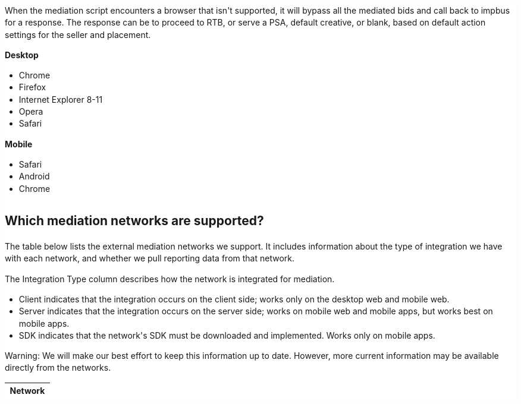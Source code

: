When the mediation script encounters a browser that isn't supported, it
will bypass all the mediated bids and call back to impbus for a
response. The response can be to proceed to RTB, or serve a PSA, default
creative, or blank, based on default action settings for the seller and
placement.



**Desktop**

- Chrome
- Firefox
- Internet Explorer 8-11
- Opera
- Safari





**Mobile**

- Safari
- Android
- Chrome





<div id="mediation-faqs__section_yr2_cqw_bwb" >

## Which mediation networks are supported?

The table below lists the external mediation networks we support. It
includes information about the type of integration we have with each
network, and whether we pull reporting data from that network.



The Integration Type column describes how the network is integrated for
mediation.

- Client indicates that the integration occurs on the client side; works
  only on the desktop web and mobile web.
- Server indicates that the integration occurs on the server side; works
  on mobile web and mobile apps, but works best on mobile apps.
- SDK indicates that the network's SDK must be downloaded and
  implemented. Works only on mobile apps.

<div id="mediation-faqs__note_lpv_tqw_bwb"
class="note warning note_warning">

Warning: We will make our best effort
to keep this information up to date. However, more current information
may be available directly from the networks.



<table id="mediation-faqs__table_v4v_1rw_bwb" class="table frame-all">
<colgroup>
<col style="width: 12%" />
<col style="width: 12%" />
<col style="width: 12%" />
<col style="width: 12%" />
<col style="width: 12%" />
<col style="width: 12%" />
<col style="width: 12%" />
<col style="width: 12%" />
</colgroup>
<thead class="thead">
<tr class="header row">
<th rowspan="2" id="mediation-faqs__table_v4v_1rw_bwb__entry__1"
class="entry colsep-1 rowsep-1">Network</th>